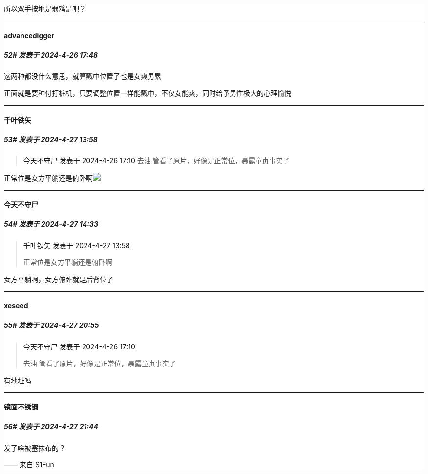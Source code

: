 所以双手按地是弱鸡是吧？


*****

####  advancedigger  
##### 52#       发表于 2024-4-26 17:48

这两种都没什么意思，就算戳中位置了也是女爽男累

正面就是要种付打桩机，只要调整位置一样能戳中，不仅女能爽，同时给予男性极大的心理愉悦


*****

####  千叶铁矢  
##### 53#       发表于 2024-4-27 13:58

<blockquote><a href="httphttps://bbs.saraba1st.com/2b/forum.php?mod=redirect&amp;goto=findpost&amp;pid=64727686&amp;ptid=2181496" target="_blank">今天不守尸 发表于 2024-4-26 17:10</a>
去油 管看了原片，好像是正常位，暴露童贞事实了</blockquote>
正常位是女方平躺还是俯卧啊<img src="https://static.saraba1st.com/image/smiley/face2017/068.png" referrerpolicy="no-referrer">


*****

####  今天不守尸  
##### 54#       发表于 2024-4-27 14:33

<blockquote><a href="httphttps://bbs.saraba1st.com/2b/forum.php?mod=redirect&amp;goto=findpost&amp;pid=64736787&amp;ptid=2181496" target="_blank">千叶铁矢 发表于 2024-4-27 13:58</a>

正常位是女方平躺还是俯卧啊</blockquote>
女方平躺啊，女方俯卧就是后背位了


*****

####  xeseed  
##### 55#       发表于 2024-4-27 20:55

<blockquote><a href="httphttps://bbs.saraba1st.com/2b/forum.php?mod=redirect&amp;goto=findpost&amp;pid=64727686&amp;ptid=2181496" target="_blank">今天不守尸 发表于 2024-4-26 17:10</a>

去油 管看了原片，好像是正常位，暴露童贞事实了</blockquote>
有地址吗


*****

####  镜面不锈钢  
##### 56#       发表于 2024-4-27 21:44

发了啥被塞抹布的？

—— 来自 [S1Fun](https://s1fun.koalcat.com)
